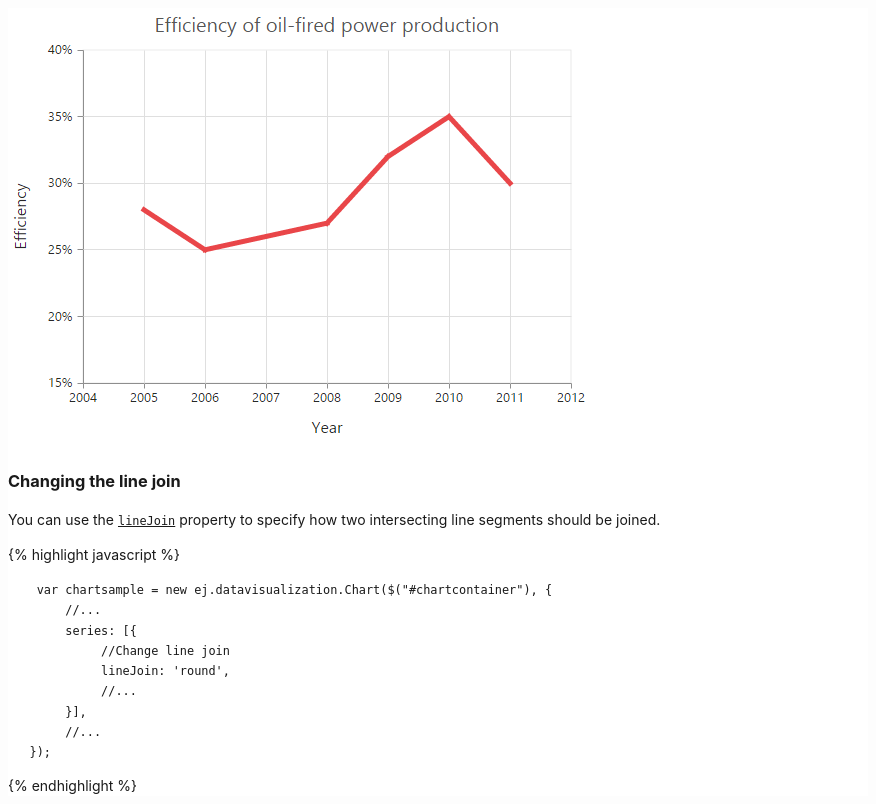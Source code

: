 ![](Chart-Types_images/Chart-Types_img4.png)


### Changing the line join

You can use the [`lineJoin`](../api/ejchart.html#members:series-linejoin) property to specify how two intersecting line segments should be joined.

{% highlight javascript %}


        var chartsample = new ej.datavisualization.Chart($("#chartcontainer"), {
            //...
            series: [{
                 //Change line join
                 lineJoin: 'round',         
                 //...         
            }],
            //...
       });


{% endhighlight %}

